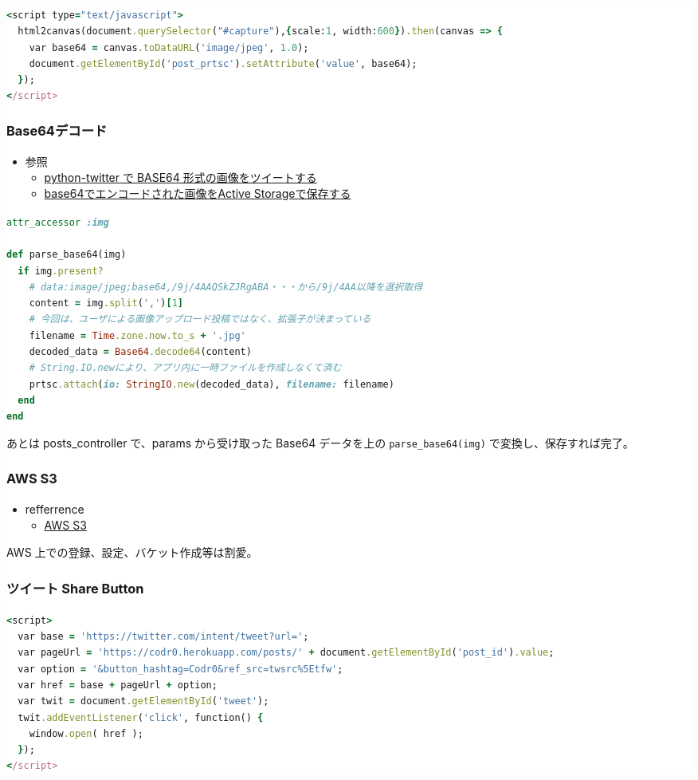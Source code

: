 ```rb title=app/views/layouts/application.html.erb
<script type="text/javascript">
  html2canvas(document.querySelector("#capture"),{scale:1, width:600}).then(canvas => {
    var base64 = canvas.toDataURL('image/jpeg', 1.0);
    document.getElementById('post_prtsc').setAttribute('value', base64);
  });
</script>
```

### Base64デコード

- 参照
  - [python-twitter で BASE64 形式の画像をツイートする](https://qiita.com/maguro_tuna/items/184f63e37f3724f18e33)
  - [base64でエンコードされた画像をActive Storageで保存する](https://qiita.com/ozin/items/5ec81a4b126b8ebf7a96)

```rb title=app/models/post.rb
attr_accessor :img

def parse_base64(img)
  if img.present?
    # data:image/jpeg;base64,/9j/4AAQSkZJRgABA・・・から/9j/4AA以降を選択取得
    content = img.split(',')[1]
    # 今回は、ユーザによる画像アップロード投稿ではなく、拡張子が決まっている
    filename = Time.zone.now.to_s + '.jpg'
    decoded_data = Base64.decode64(content)
    # String.IO.newにより、アプリ内に一時ファイルを作成しなくて済む
    prtsc.attach(io: StringIO.new(decoded_data), filename: filename)
  end
end
```

あとは posts_controller で、params から受け取った Base64 データを上の `parse_base64(img)` で変換し、保存すれば完了。

### AWS S3

- refferrence
  - [AWS S3](https://aws.amazon.com/jp/s3/)

AWS 上での登録、設定、バケット作成等は割愛。

### ツイート Share Button

```rb title=app/views/layouts/application.html.erb
<script>
  var base = 'https://twitter.com/intent/tweet?url=';
  var pageUrl = 'https://codr0.herokuapp.com/posts/' + document.getElementById('post_id').value;
  var option = '&button_hashtag=Codr0&ref_src=twsrc%5Etfw';
  var href = base + pageUrl + option;
  var twit = document.getElementById('tweet');
  twit.addEventListener('click', function() {
    window.open( href );
  });
</script>
```
